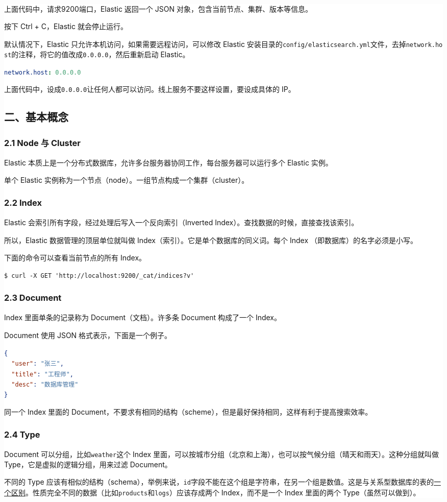 上面代码中，请求9200端口，Elastic 返回一个 JSON 对象，包含当前节点、集群、版本等信息。

按下 Ctrl + C，Elastic 就会停止运行。

默认情况下，Elastic 只允许本机访问，如果需要远程访问，可以修改 Elastic 安装目录的`config/elasticsearch.yml`文件，去掉`network.host`的注释，将它的值改成`0.0.0.0`，然后重新启动 Elastic。

```yaml
network.host: 0.0.0.0
```

上面代码中，设成`0.0.0.0`让任何人都可以访问。线上服务不要这样设置，要设成具体的 IP。



## 二、基本概念

### 2.1 Node 与 Cluster

Elastic 本质上是一个分布式数据库，允许多台服务器协同工作，每台服务器可以运行多个 Elastic 实例。

单个 Elastic 实例称为一个节点（node）。一组节点构成一个集群（cluster）。

### 2.2 Index

Elastic 会索引所有字段，经过处理后写入一个反向索引（Inverted Index）。查找数据的时候，直接查找该索引。

所以，Elastic 数据管理的顶层单位就叫做 Index（索引）。它是单个数据库的同义词。每个 Index （即数据库）的名字必须是小写。

下面的命令可以查看当前节点的所有 Index。

```shell
$ curl -X GET 'http://localhost:9200/_cat/indices?v'
```

### 2.3 Document

Index 里面单条的记录称为 Document（文档）。许多条 Document 构成了一个 Index。

Document 使用 JSON 格式表示，下面是一个例子。

```json
{
  "user": "张三",
  "title": "工程师",
  "desc": "数据库管理"
}
```

同一个 Index 里面的 Document，不要求有相同的结构（scheme），但是最好保持相同，这样有利于提高搜索效率。

### 2.4 Type

Document 可以分组，比如`weather`这个 Index 里面，可以按城市分组（北京和上海），也可以按气候分组（晴天和雨天）。这种分组就叫做 Type，它是虚拟的逻辑分组，用来过滤 Document。

不同的 Type 应该有相似的结构（schema），举例来说，`id`字段不能在这个组是字符串，在另一个组是数值。这是与关系型数据库的表的[一个区别](https://www.elastic.co/guide/en/elasticsearch/guide/current/mapping.html)。性质完全不同的数据（比如`products`和`logs`）应该存成两个 Index，而不是一个 Index 里面的两个 Type（虽然可以做到）。
